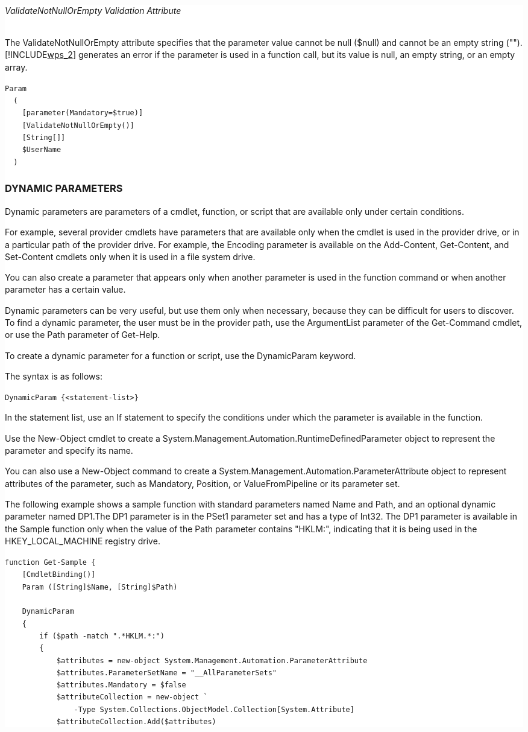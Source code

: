###### ValidateNotNullOrEmpty Validation Attribute  
 The ValidateNotNullOrEmpty attribute specifies that the parameter value cannot be null \($null\) and cannot be an empty string \(""\).[!INCLUDE[wps_2]()] generates an error if the parameter is used in a function call, but its value is null, an empty string, or an empty array.  
  
```  
Param  
  (  
    [parameter(Mandatory=$true)]  
    [ValidateNotNullOrEmpty()]  
    [String[]]  
    $UserName  
  )  
```  
  
### DYNAMIC PARAMETERS  
 Dynamic parameters are parameters of a cmdlet, function, or script that are available only under certain conditions.  
  
 For example, several provider cmdlets have parameters that are available only when the cmdlet is used in the provider drive, or in a particular path of the provider drive. For example, the Encoding parameter is available on the Add\-Content, Get\-Content, and Set\-Content cmdlets only when it is used in a file system drive.  
  
 You can also create a parameter that appears only when another parameter is used in the function command or when another parameter has a certain value.  
  
 Dynamic parameters can be very useful, but use them only when necessary, because they can be difficult for users to discover. To find a dynamic parameter, the user must be in the provider path, use the ArgumentList parameter of the Get\-Command cmdlet, or use the Path parameter of Get\-Help.  
  
 To create a dynamic parameter for a function or script, use the DynamicParam keyword.  
  
 The syntax is as follows:  
  
```  
DynamicParam {<statement-list>}  
```  
  
 In the statement list, use an If statement to specify the conditions under which the parameter is available in the function.  
  
 Use the New\-Object cmdlet to create a System.Management.Automation.RuntimeDefinedParameter object to represent the parameter and specify its name.  
  
 You can also use a New\-Object command to create a System.Management.Automation.ParameterAttribute object to represent attributes of the parameter, such as Mandatory, Position, or ValueFromPipeline or its parameter set.  
  
 The following example shows a sample function with standard parameters named Name and Path, and an optional dynamic parameter named DP1.The DP1 parameter is in the PSet1 parameter set and has a type of Int32. The DP1 parameter is available in the Sample function only when the value of the Path parameter contains "HKLM:", indicating that it is being used in the HKEY\_LOCAL\_MACHINE registry drive.  
  
```  
function Get-Sample {  
    [CmdletBinding()]  
    Param ([String]$Name, [String]$Path)  
  
    DynamicParam  
    {  
        if ($path -match ".*HKLM.*:")  
        {  
            $attributes = new-object System.Management.Automation.ParameterAttribute  
            $attributes.ParameterSetName = "__AllParameterSets"  
            $attributes.Mandatory = $false  
            $attributeCollection = new-object `  
                -Type System.Collections.ObjectModel.Collection[System.Attribute]  
            $attributeCollection.Add($attributes)  
```